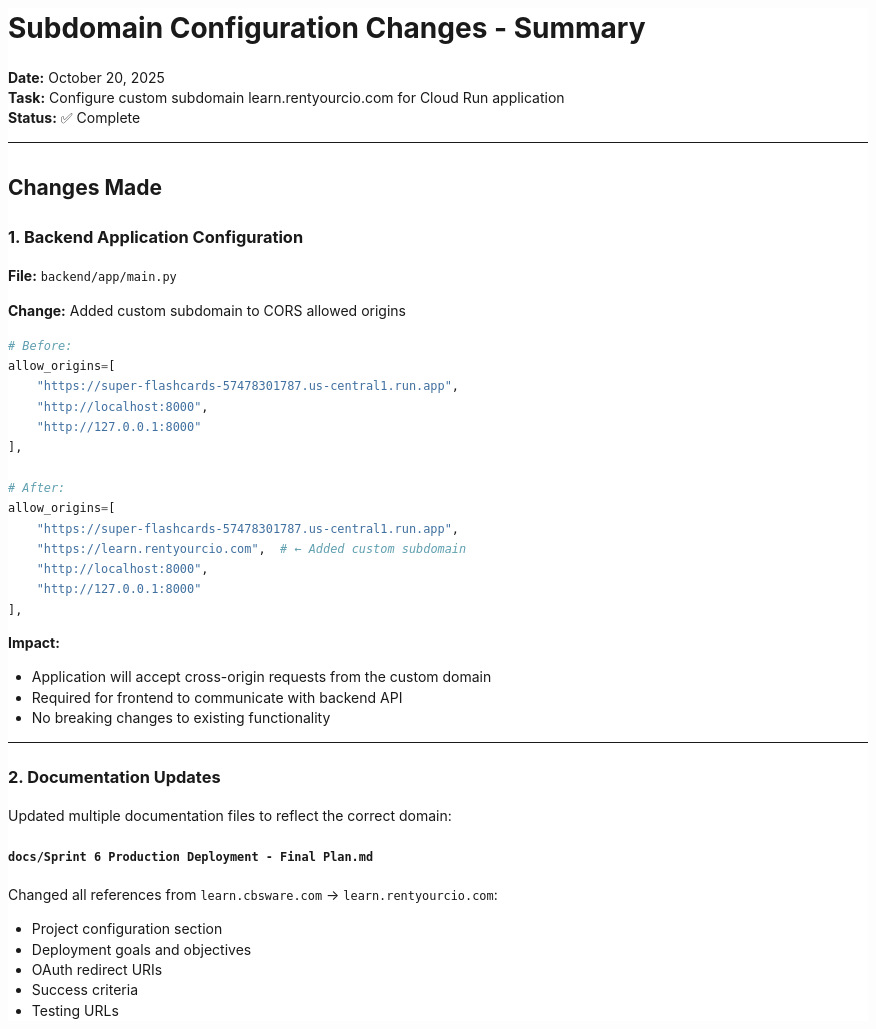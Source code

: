# Subdomain Configuration Changes - Summary

**Date:** October 20, 2025  
**Task:** Configure custom subdomain learn.rentyourcio.com for Cloud Run application  
**Status:** ✅ Complete

---

## Changes Made

### 1. Backend Application Configuration

**File:** `backend/app/main.py`

**Change:** Added custom subdomain to CORS allowed origins

```python
# Before:
allow_origins=[
    "https://super-flashcards-57478301787.us-central1.run.app",
    "http://localhost:8000",
    "http://127.0.0.1:8000"
],

# After:
allow_origins=[
    "https://super-flashcards-57478301787.us-central1.run.app",
    "https://learn.rentyourcio.com",  # ← Added custom subdomain
    "http://localhost:8000",
    "http://127.0.0.1:8000"
],
```

**Impact:**
- Application will accept cross-origin requests from the custom domain
- Required for frontend to communicate with backend API
- No breaking changes to existing functionality

---

### 2. Documentation Updates

Updated multiple documentation files to reflect the correct domain:

#### `docs/Sprint 6 Production Deployment - Final Plan.md`

Changed all references from `learn.cbsware.com` → `learn.rentyourcio.com`:
- Project configuration section
- Deployment goals and objectives
- OAuth redirect URIs
- Success criteria
- Testing URLs
